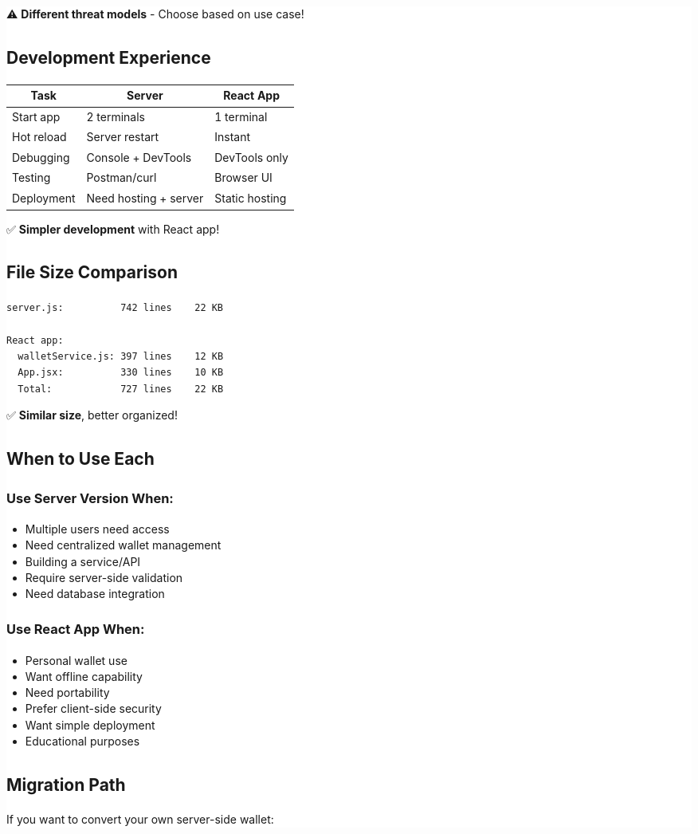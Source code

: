 ⚠️ **Different threat models** - Choose based on use case!

## Development Experience

| Task | Server | React App |
|------|--------|-----------|
| Start app | 2 terminals | 1 terminal |
| Hot reload | Server restart | Instant |
| Debugging | Console + DevTools | DevTools only |
| Testing | Postman/curl | Browser UI |
| Deployment | Need hosting + server | Static hosting |

✅ **Simpler development** with React app!

## File Size Comparison

```
server.js:          742 lines    22 KB

React app:
  walletService.js: 397 lines    12 KB
  App.jsx:          330 lines    10 KB
  Total:            727 lines    22 KB
```

✅ **Similar size**, better organized!

## When to Use Each

### Use Server Version When:
- Multiple users need access
- Need centralized wallet management
- Building a service/API
- Require server-side validation
- Need database integration

### Use React App When:
- Personal wallet use
- Want offline capability
- Need portability
- Prefer client-side security
- Want simple deployment
- Educational purposes

## Migration Path

If you want to convert your own server-side wallet:
